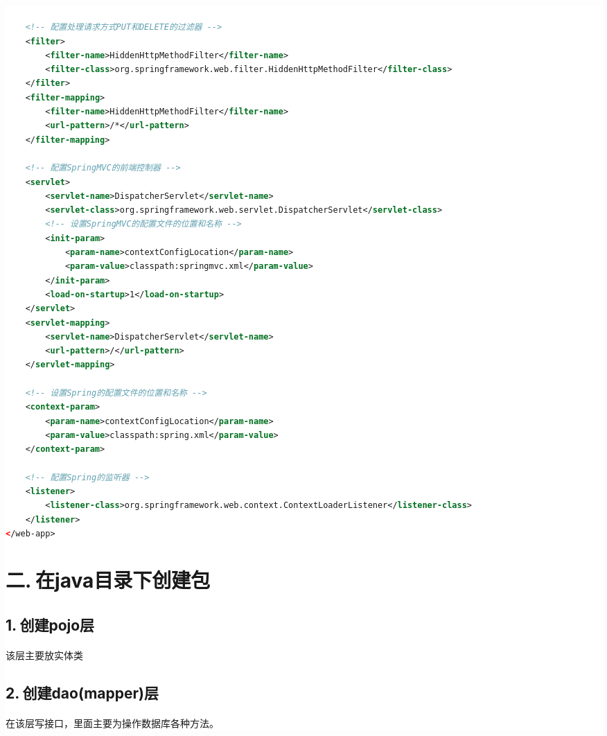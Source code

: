~~~xml

    <!-- 配置处理请求方式PUT和DELETE的过滤器 -->
    <filter>
        <filter-name>HiddenHttpMethodFilter</filter-name>
        <filter-class>org.springframework.web.filter.HiddenHttpMethodFilter</filter-class>
    </filter>
    <filter-mapping>
        <filter-name>HiddenHttpMethodFilter</filter-name>
        <url-pattern>/*</url-pattern>
    </filter-mapping>

    <!-- 配置SpringMVC的前端控制器 -->
    <servlet>
        <servlet-name>DispatcherServlet</servlet-name>
        <servlet-class>org.springframework.web.servlet.DispatcherServlet</servlet-class>
        <!-- 设置SpringMVC的配置文件的位置和名称 -->
        <init-param>
            <param-name>contextConfigLocation</param-name>
            <param-value>classpath:springmvc.xml</param-value>
        </init-param>
        <load-on-startup>1</load-on-startup>
    </servlet>
    <servlet-mapping>
        <servlet-name>DispatcherServlet</servlet-name>
        <url-pattern>/</url-pattern>
    </servlet-mapping>

    <!-- 设置Spring的配置文件的位置和名称 -->
    <context-param>
        <param-name>contextConfigLocation</param-name>
        <param-value>classpath:spring.xml</param-value>
    </context-param>

    <!-- 配置Spring的监听器 -->
    <listener>
        <listener-class>org.springframework.web.context.ContextLoaderListener</listener-class>
    </listener>
</web-app>
~~~

# 二. 在java目录下创建包

## 1. 创建pojo层

该层主要放实体类

## 2. 创建dao(mapper)层

在该层写接口，里面主要为操作数据库各种方法。

